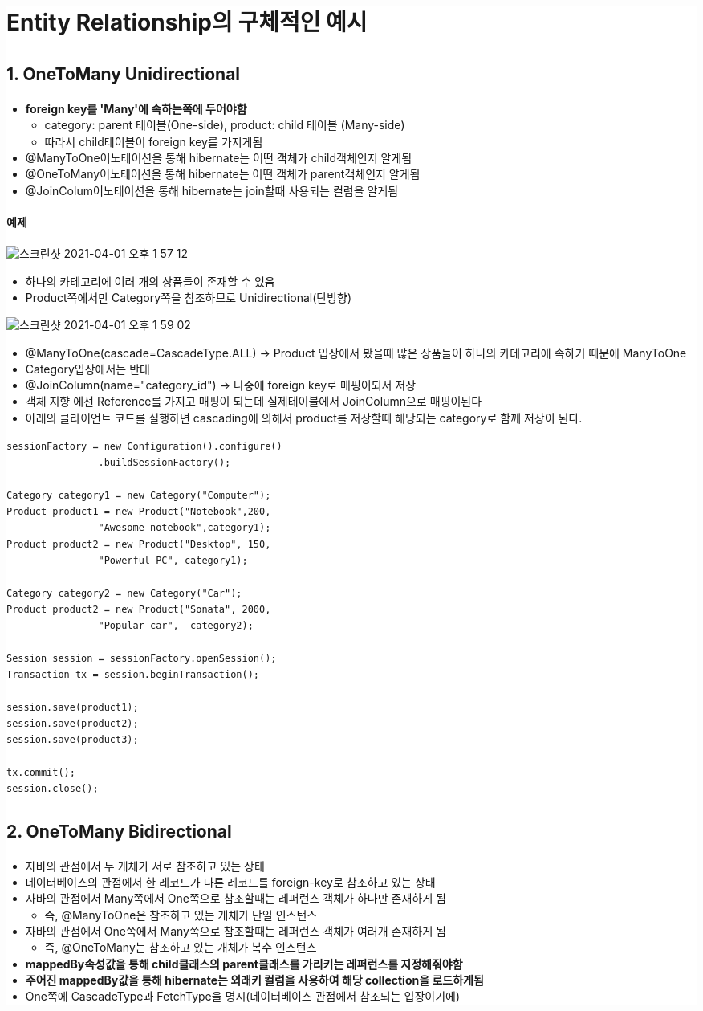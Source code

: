 # Entity Relationship의 구체적인 예시
## 1. OneToMany Unidirectional
- <b>foreign key를 'Many'에 속하는쪽에 두어야함</b>
    - category: parent 테이블(One-side), product: child 테이블 (Many-side)
    - 따라서 child테이블이 foreign key를 가지게됨
- @ManyToOne어노테이션을 통해 hibernate는 어떤 객체가 child객체인지 알게됨
- @OneToMany어노테이션을 통해 hibernate는 어떤 객체가 parent객체인지 알게됨
- @JoinColum어노테이션을 통해 hibernate는 join할때 사용되는 컬럼을 알게됨

#### 예제
<img width="424" alt="스크린샷 2021-04-01 오후 1 57 12" src="https://user-images.githubusercontent.com/44339530/113245564-2d9df680-92f2-11eb-9234-9aa3695583ad.png"><br>

- 하나의 카테고리에 여러 개의 상품들이 존재할 수 있음
- Product쪽에서만 Category쪽을 참조하므로 Unidirectional(단방향)<br>

<img width="541" alt="스크린샷 2021-04-01 오후 1 59 02" src="https://user-images.githubusercontent.com/44339530/113245692-6b9b1a80-92f2-11eb-96bc-fda66cbad05a.png"><br>

-  @ManyToOne(cascade=CascadeType.ALL) -> Product 입장에서 봤을때 많은 상품들이 하나의 카테고리에 속하기 때문에 ManyToOne
- Category입장에서는 반대
- @JoinColumn(name="category_id") -> 나중에 foreign key로 매핑이되서 저장
- 객체 지향 에선 Reference를 가지고 매핑이 되는데 실제테이블에서 JoinColumn으로 매핑이된다
- 아래의 클라이언트 코드를 실행하면 cascading에 의해서 product를 저장할때 해당되는 category로 함께 저장이 된다.

~~~
sessionFactory = new Configuration().configure()
				.buildSessionFactory();

Category category1 = new Category("Computer");
Product product1 = new Product("Notebook",200,
				"Awesome notebook",category1);
Product product2 = new Product("Desktop", 150, 
				"Powerful PC", category1);

Category category2 = new Category("Car");
Product product2 = new Product("Sonata", 2000, 
				"Popular car",	category2);

Session session = sessionFactory.openSession();
Transaction tx = session.beginTransaction();

session.save(product1);
session.save(product2);
session.save(product3);

tx.commit();
session.close();
~~~

## 2. OneToMany Bidirectional
- 자바의 관점에서 두 개체가 서로 참조하고 있는 상태
- 데이터베이스의 관점에서 한 레코드가 다른 레코드를 foreign-key로 참조하고 있는 상태
- 자바의 관점에서 Many쪽에서 One쪽으로 참조할때는 레퍼런스 객체가 하나만 존재하게 됨
    - 즉, @ManyToOne은 참조하고 있는 개체가 단일 인스턴스
- 자바의 관점에서 One쪽에서 Many쪽으로 참조할때는 레퍼런스 객체가 여러개 존재하게 됨
    - 즉, @OneToMany는 참조하고 있는 개체가 복수 인스턴스
- <b>mappedBy속성값을 통해 child클래스의 parent클래스를 가리키는 레퍼런스를 지정해줘야함</b>
- <b>주어진 mappedBy값을 통해 hibernate는 외래키 컬럼을 사용하여 해당 collection을 로드하게됨</b>
- One쪽에 CascadeType과 FetchType을 명시(데이터베이스 관점에서 참조되는 입장이기에)
